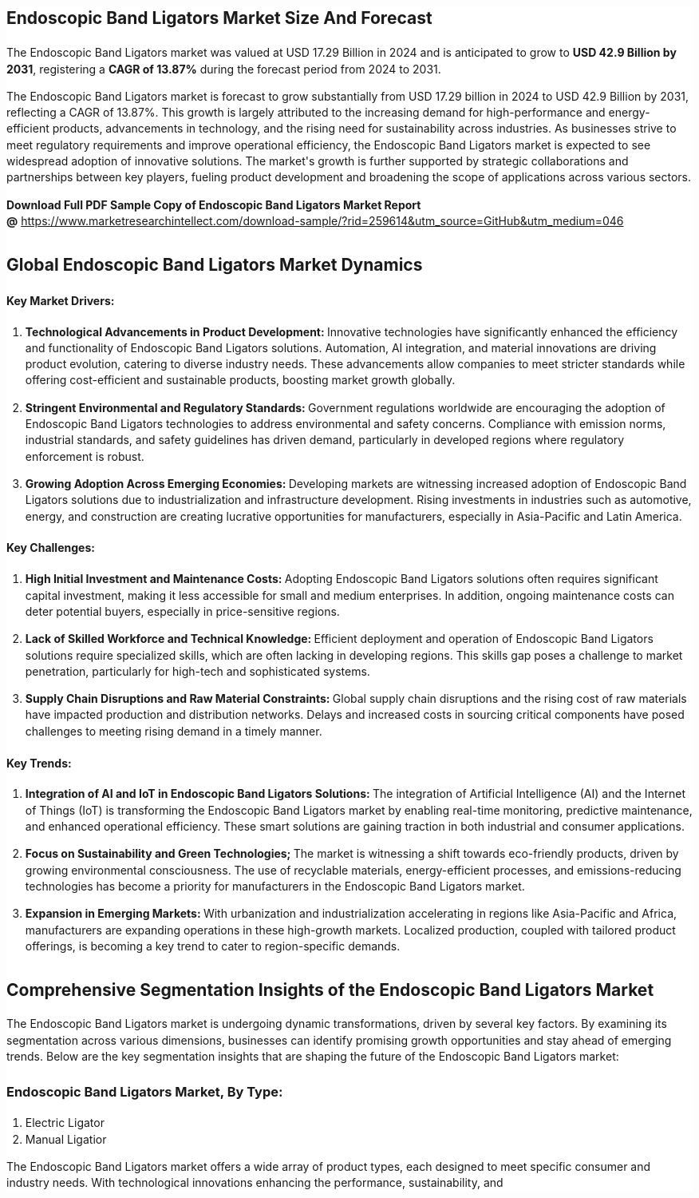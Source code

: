 <h2>Endoscopic Band Ligators Market Size And Forecast</h2><p>The Endoscopic Band Ligators market was valued at USD 17.29 Billion in 2024 and is anticipated to grow to <strong>USD 42.9 Billion by 2031</strong>, registering a <strong>CAGR of 13.87%</strong> during the forecast period from 2024 to 2031.</p><p>The Endoscopic Band Ligators market is forecast to grow substantially from USD 17.29 billion in 2024 to USD 42.9 Billion by 2031, reflecting a CAGR of 13.87%. This growth is largely attributed to the increasing demand for high-performance and energy-efficient products, advancements in technology, and the rising need for sustainability across industries. As businesses strive to meet regulatory requirements and improve operational efficiency, the Endoscopic Band Ligators market is expected to see widespread adoption of innovative solutions. The market's growth is further supported by strategic collaborations and partnerships between key players, fueling product development and broadening the scope of applications across various sectors.</p><p><strong>Download Full PDF Sample Copy of Endoscopic Band Ligators Market Report @</strong>&nbsp;<a href="https://www.marketresearchintellect.com/download-sample/?rid=259614&amp;utm_source=GitHub&amp;utm_medium=046">https://www.marketresearchintellect.com/download-sample/?rid=259614&amp;utm_source=GitHub&amp;utm_medium=046</a></p><h2>Global Endoscopic Band Ligators Market Dynamics</h2><h4><strong>Key Market Drivers:</strong></h4><ol><li><p><strong>Technological Advancements in Product Development:&nbsp;</strong>Innovative technologies have significantly enhanced the efficiency and functionality of Endoscopic Band Ligators solutions. Automation, AI integration, and material innovations are driving product evolution, catering to diverse industry needs. These advancements allow companies to meet stricter standards while offering cost-efficient and sustainable products, boosting market growth globally.</p></li><li><p><strong>Stringent Environmental and Regulatory Standards:&nbsp;</strong>Government regulations worldwide are encouraging the adoption of Endoscopic Band Ligators technologies to address environmental and safety concerns. Compliance with emission norms, industrial standards, and safety guidelines has driven demand, particularly in developed regions where regulatory enforcement is robust.</p></li><li><p><strong>Growing Adoption Across Emerging Economies:&nbsp;</strong>Developing markets are witnessing increased adoption of Endoscopic Band Ligators solutions due to industrialization and infrastructure development. Rising investments in industries such as automotive, energy, and construction are creating lucrative opportunities for manufacturers, especially in Asia-Pacific and Latin America.</p></li></ol><h4><strong>Key Challenges:</strong></h4><ol><li><p><strong>High Initial Investment and Maintenance Costs:&nbsp;</strong>Adopting Endoscopic Band Ligators solutions often requires significant capital investment, making it less accessible for small and medium enterprises. In addition, ongoing maintenance costs can deter potential buyers, especially in price-sensitive regions.</p></li><li><p><strong>Lack of Skilled Workforce and Technical Knowledge:&nbsp;</strong>Efficient deployment and operation of Endoscopic Band Ligators solutions require specialized skills, which are often lacking in developing regions. This skills gap poses a challenge to market penetration, particularly for high-tech and sophisticated systems.</p></li><li><p><strong>Supply Chain Disruptions and Raw Material Constraints:&nbsp;</strong>Global supply chain disruptions and the rising cost of raw materials have impacted production and distribution networks. Delays and increased costs in sourcing critical components have posed challenges to meeting rising demand in a timely manner.</p></li></ol><h4><strong>Key Trends:</strong></h4><ol><li><p><strong>Integration of AI and IoT in Endoscopic Band Ligators Solutions:&nbsp;</strong>The integration of Artificial Intelligence (AI) and the Internet of Things (IoT) is transforming the Endoscopic Band Ligators market by enabling real-time monitoring, predictive maintenance, and enhanced operational efficiency. These smart solutions are gaining traction in both industrial and consumer applications.</p></li><li><p><strong>Focus on Sustainability and Green Technologies;&nbsp;</strong>The market is witnessing a shift towards eco-friendly products, driven by growing environmental consciousness. The use of recyclable materials, energy-efficient processes, and emissions-reducing technologies has become a priority for manufacturers in the Endoscopic Band Ligators market.</p></li><li><p><strong>Expansion in Emerging Markets:&nbsp;</strong>With urbanization and industrialization accelerating in regions like Asia-Pacific and Africa, manufacturers are expanding operations in these high-growth markets. Localized production, coupled with tailored product offerings, is becoming a key trend to cater to region-specific demands.</p></li></ol><div class="article-main__content" data-test-id="publishing-text-block"><h2>Comprehensive Segmentation Insights of the Endoscopic Band Ligators Market</h2><p>The Endoscopic Band Ligators market is undergoing dynamic transformations, driven by several key factors. By examining its segmentation across various dimensions, businesses can identify promising growth opportunities and stay ahead of emerging trends. Below are the key segmentation insights that are shaping the future of the Endoscopic Band Ligators market:</p><h3><strong>Endoscopic Band Ligators Market, By Type:<br /></strong></h3><ol><li>Electric Ligator<li> Manual Ligatior</li></ol><p>The Endoscopic Band Ligators market offers a wide array of product types, each designed to meet specific consumer and industry needs. With technological innovations enhancing the performance, sustainability, and